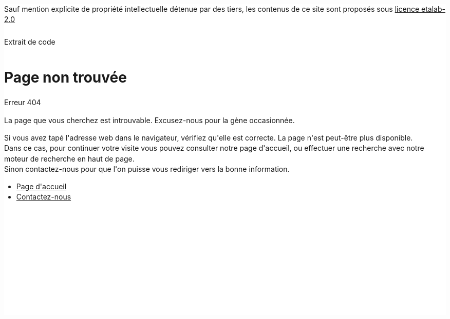 Sauf mention explicite de propriété intellectuelle détenue par des tiers, les contenus de ce site sont proposés sous [licence etalab-2.0](https://github.com/etalab/licence-ouverte/blob/master/LO.md)


###
Extrait de code


<main role="main" id="content">
<div class="fr-container">
<div class="fr-my-7w fr-mt-md-12w fr-mb-md-10w fr-grid-row fr-grid-row--gutters fr-grid-row--middle fr-grid-row--center">
<div class="fr-py-0 fr-col-12 fr-col-md-6">
<h1>Page non trouvée</h1>
<p class="fr-text--sm fr-mb-3w">Erreur 404</p>
<p class="fr-text--lead fr-mb-3w">La page que vous cherchez est introuvable. Excusez-nous pour la gène occasionnée.</p>
<p class="fr-text--sm fr-mb-5w">
Si vous avez tapé l'adresse web dans le navigateur, vérifiez qu'elle est correcte. La page n'est peut-être plus disponible.
<br>Dans ce cas, pour continuer votre visite vous pouvez consulter notre page d'accueil, ou effectuer une recherche avec notre moteur de recherche en haut de page.
<br>Sinon contactez-nous pour que l'on puisse vous rediriger vers la bonne information.
</p>
<ul class="fr-btns-group fr-btns-group--inline-md">
<li>
<a class="fr-btn" href="/">
Page d'accueil
</a>
</li>
<li>
<a class="fr-btn fr-btn--secondary" href="[À MODIFIER - lien vers un formulaire de contact]">
Contactez-nous
</a>
</li>
</ul>
</div>
<div class="fr-col-12 fr-col-md-3 fr-col-offset-md-1 fr-px-6w fr-px-md-0 fr-py-0">
<svg xmlns="http://www.w3.org/2000/svg" class="fr-responsive-img fr-artwork" aria-hidden="true" width="160" height="200" viewBox="0 0 160 200">
<use class="fr-artwork-motif" href="../../../../../../dist/artwork/background/ovoid.svg#artwork-motif"></use>
<use class="fr-artwork-background" href="../../../../../../dist/artwork/background/ovoid.svg#artwork-background"></use>
<g transform="translate(40, 60)">
<use class="fr-artwork-decorative" href="../../../../../../dist/artwork/pictograms/system/technical-error.svg#artwork-decorative"></use>
<use class="fr-artwork-minor" href="../../../../../../dist/artwork/pictograms/system/technical-error.svg#artwork-minor"></use>
<use class="fr-artwork-major" href="../../../../../../dist/artwork/pictograms/system/technical-error.svg#artwork-major"></use>
</g>
</svg>
</div>
</div>
</div>
</main>
